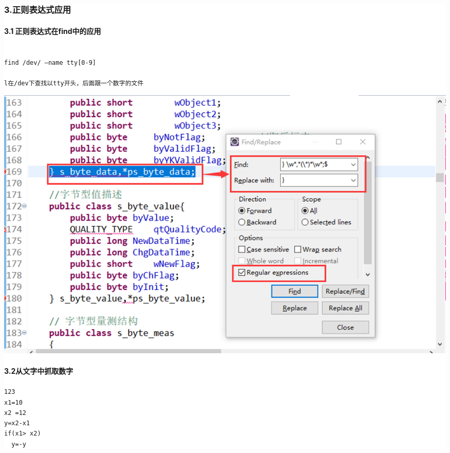 

### 3.正则表达式应用



#### 3.1 正则表达式在find中的应用

```

find /dev/ –name tty[0-9]

l在/dev下查找以tty开头，后面跟一个数字的文件
```

![image-20200409171003443](正则表达式.assets/image-20200409171003443.png)



#### 3.2从文字中抓取数字



```
123
x1=10
x2 =12
y=x2-x1 
if(x1> x2)
  y=-y
```
